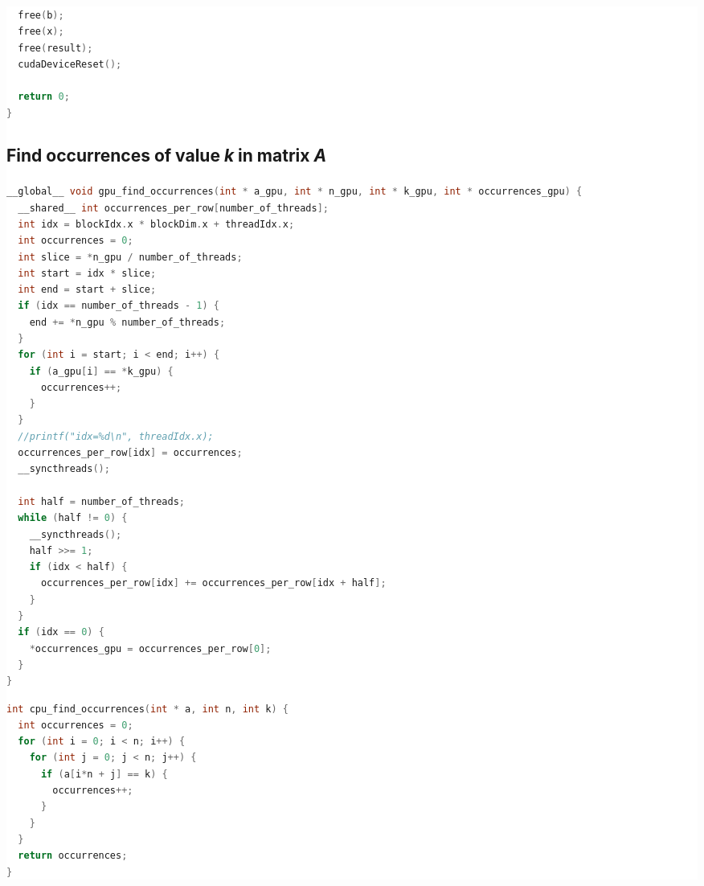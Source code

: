 ```cpp
  free(b);
  free(x);
  free(result);
  cudaDeviceReset();

  return 0;
}
```

## Find occurrences of value *k* in matrix *A*

```cpp
__global__ void gpu_find_occurrences(int * a_gpu, int * n_gpu, int * k_gpu, int * occurrences_gpu) {
  __shared__ int occurrences_per_row[number_of_threads];
  int idx = blockIdx.x * blockDim.x + threadIdx.x;
  int occurrences = 0;
  int slice = *n_gpu / number_of_threads;
  int start = idx * slice;
  int end = start + slice;
  if (idx == number_of_threads - 1) {
    end += *n_gpu % number_of_threads;
  }
  for (int i = start; i < end; i++) {
    if (a_gpu[i] == *k_gpu) {
      occurrences++;
    }
  }
  //printf("idx=%d\n", threadIdx.x);
  occurrences_per_row[idx] = occurrences;
  __syncthreads();

  int half = number_of_threads;
  while (half != 0) {
    __syncthreads();
    half >>= 1;
    if (idx < half) {
      occurrences_per_row[idx] += occurrences_per_row[idx + half];
    }
  }
  if (idx == 0) {
    *occurrences_gpu = occurrences_per_row[0];
  }
}
```

```cpp
int cpu_find_occurrences(int * a, int n, int k) {
  int occurrences = 0;
  for (int i = 0; i < n; i++) {
    for (int j = 0; j < n; j++) {
      if (a[i*n + j] == k) {
        occurrences++;
      }
    }
  }
  return occurrences;
}
```
